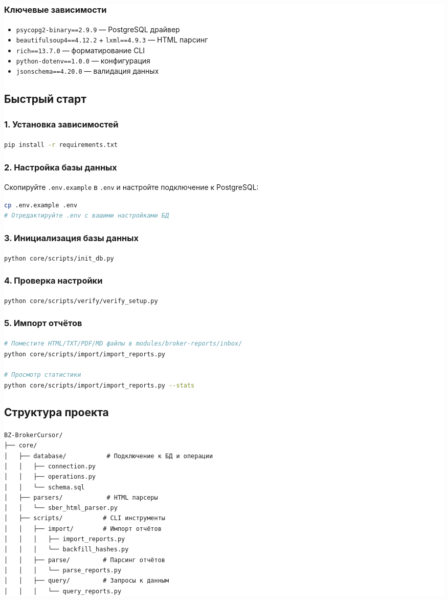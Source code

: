 ### Ключевые зависимости

- `psycopg2-binary==2.9.9` — PostgreSQL драйвер
- `beautifulsoup4==4.12.2` + `lxml==4.9.3` — HTML парсинг
- `rich==13.7.0` — форматирование CLI
- `python-dotenv==1.0.0` — конфигурация
- `jsonschema==4.20.0` — валидация данных

## Быстрый старт

### 1. Установка зависимостей

```bash
pip install -r requirements.txt
```

### 2. Настройка базы данных

Скопируйте `.env.example` в `.env` и настройте подключение к PostgreSQL:

```bash
cp .env.example .env
# Отредактируйте .env с вашими настройками БД
```

### 3. Инициализация базы данных

```bash
python core/scripts/init_db.py
```

### 4. Проверка настройки

```bash
python core/scripts/verify/verify_setup.py
```

### 5. Импорт отчётов

```bash
# Поместите HTML/TXT/PDF/MD файлы в modules/broker-reports/inbox/
python core/scripts/import/import_reports.py

# Просмотр статистики
python core/scripts/import/import_reports.py --stats
```

## Структура проекта

```text
BZ-BrokerCursor/
├── core/
│   ├── database/           # Подключение к БД и операции
│   │   ├── connection.py
│   │   ├── operations.py
│   │   └── schema.sql
│   ├── parsers/            # HTML парсеры
│   │   └── sber_html_parser.py
│   ├── scripts/           # CLI инструменты
│   │   ├── import/        # Импорт отчётов
│   │   │   ├── import_reports.py
│   │   │   └── backfill_hashes.py
│   │   ├── parse/         # Парсинг отчётов
│   │   │   └── parse_reports.py
│   │   ├── query/         # Запросы к данным
│   │   │   └── query_reports.py
```